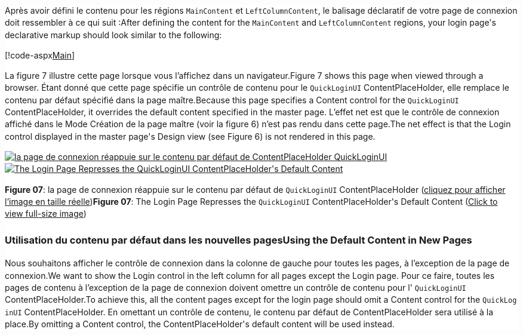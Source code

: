<span data-ttu-id="2e40d-217">Après avoir défini le contenu pour les régions `MainContent` et `LeftColumnContent`, le balisage déclaratif de votre page de connexion doit ressembler à ce qui suit :</span><span class="sxs-lookup"><span data-stu-id="2e40d-217">After defining the content for the `MainContent` and `LeftColumnContent` regions, your login page's declarative markup should look similar to the following:</span></span>

[!code-aspx[Main](multiple-contentplaceholders-and-default-content-vb/samples/sample5.aspx)]

<span data-ttu-id="2e40d-218">La figure 7 illustre cette page lorsque vous l’affichez dans un navigateur.</span><span class="sxs-lookup"><span data-stu-id="2e40d-218">Figure 7 shows this page when viewed through a browser.</span></span> <span data-ttu-id="2e40d-219">Étant donné que cette page spécifie un contrôle de contenu pour le `QuickLoginUI` ContentPlaceHolder, elle remplace le contenu par défaut spécifié dans la page maître.</span><span class="sxs-lookup"><span data-stu-id="2e40d-219">Because this page specifies a Content control for the `QuickLoginUI` ContentPlaceHolder, it overrides the default content specified in the master page.</span></span> <span data-ttu-id="2e40d-220">L’effet net est que le contrôle de connexion affiché dans le Mode Création de la page maître (voir la figure 6) n’est pas rendu dans cette page.</span><span class="sxs-lookup"><span data-stu-id="2e40d-220">The net effect is that the Login control displayed in the master page's Design view (see Figure 6) is not rendered in this page.</span></span>

<span data-ttu-id="2e40d-221">[![la page de connexion réappuie sur le contenu par défaut de ContentPlaceHolder QuickLoginUI](multiple-contentplaceholders-and-default-content-vb/_static/image20.png)](multiple-contentplaceholders-and-default-content-vb/_static/image19.png)</span><span class="sxs-lookup"><span data-stu-id="2e40d-221">[![The Login Page Represses the QuickLoginUI ContentPlaceHolder's Default Content](multiple-contentplaceholders-and-default-content-vb/_static/image20.png)](multiple-contentplaceholders-and-default-content-vb/_static/image19.png)</span></span>

<span data-ttu-id="2e40d-222">**Figure 07**: la page de connexion réappuie sur le contenu par défaut de `QuickLoginUI` ContentPlaceHolder ([cliquez pour afficher l’image en taille réelle](multiple-contentplaceholders-and-default-content-vb/_static/image21.png))</span><span class="sxs-lookup"><span data-stu-id="2e40d-222">**Figure 07**: The Login Page Represses the `QuickLoginUI` ContentPlaceHolder's Default Content  ([Click to view full-size image](multiple-contentplaceholders-and-default-content-vb/_static/image21.png))</span></span>

### <a name="using-the-default-content-in-new-pages"></a><span data-ttu-id="2e40d-223">Utilisation du contenu par défaut dans les nouvelles pages</span><span class="sxs-lookup"><span data-stu-id="2e40d-223">Using the Default Content in New Pages</span></span>

<span data-ttu-id="2e40d-224">Nous souhaitons afficher le contrôle de connexion dans la colonne de gauche pour toutes les pages, à l’exception de la page de connexion.</span><span class="sxs-lookup"><span data-stu-id="2e40d-224">We want to show the Login control in the left column for all pages except the Login page.</span></span> <span data-ttu-id="2e40d-225">Pour ce faire, toutes les pages de contenu à l’exception de la page de connexion doivent omettre un contrôle de contenu pour l' `QuickLoginUI` ContentPlaceHolder.</span><span class="sxs-lookup"><span data-stu-id="2e40d-225">To achieve this, all the content pages except for the login page should omit a Content control for the `QuickLoginUI` ContentPlaceHolder.</span></span> <span data-ttu-id="2e40d-226">En omettant un contrôle de contenu, le contenu par défaut de ContentPlaceHolder sera utilisé à la place.</span><span class="sxs-lookup"><span data-stu-id="2e40d-226">By omitting a Content control, the ContentPlaceHolder's default content will be used instead.</span></span>

